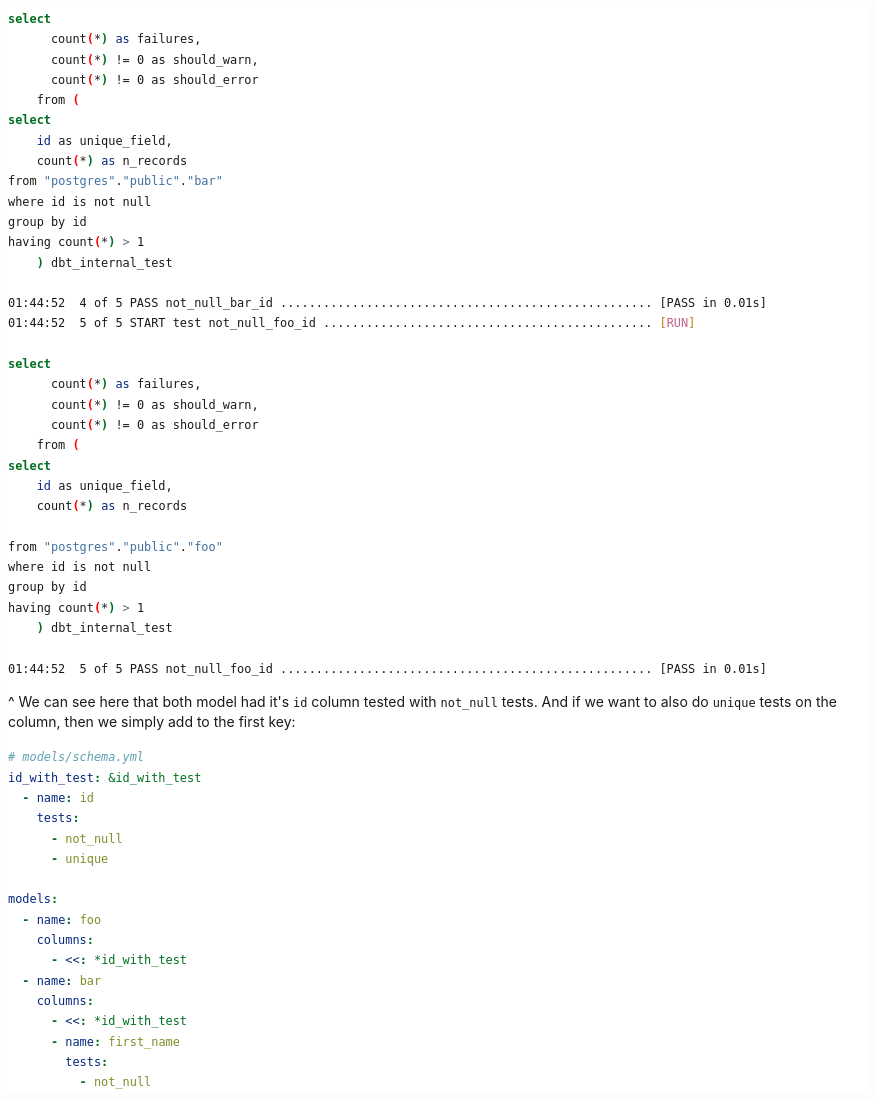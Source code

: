 ```sh
select
      count(*) as failures,
      count(*) != 0 as should_warn,
      count(*) != 0 as should_error
    from (
select
    id as unique_field,
    count(*) as n_records
from "postgres"."public"."bar"
where id is not null
group by id
having count(*) > 1
    ) dbt_internal_test

01:44:52  4 of 5 PASS not_null_bar_id .................................................... [PASS in 0.01s]
01:44:52  5 of 5 START test not_null_foo_id .............................................. [RUN]

select
      count(*) as failures,
      count(*) != 0 as should_warn,
      count(*) != 0 as should_error
    from (
select
    id as unique_field,
    count(*) as n_records

from "postgres"."public"."foo"
where id is not null
group by id
having count(*) > 1
    ) dbt_internal_test

01:44:52  5 of 5 PASS not_null_foo_id .................................................... [PASS in 0.01s]
```

^ We can see here that both model had it's `id` column tested with `not_null` tests. And if we want to also do `unique` tests on the column, then we simply add to the first key:

```yaml
# models/schema.yml
id_with_test: &id_with_test
  - name: id
    tests:
      - not_null
      - unique

models:
  - name: foo
    columns:
      - <<: *id_with_test
  - name: bar
    columns:
      - <<: *id_with_test
      - name: first_name
        tests:
          - not_null
```
